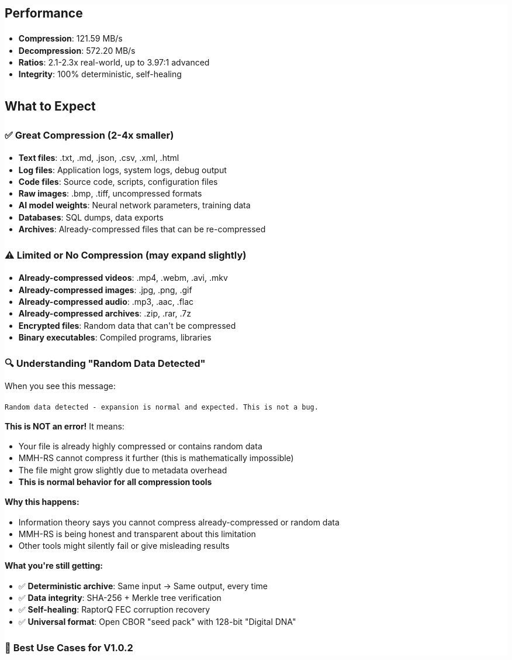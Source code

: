 ## Performance

- **Compression**: 121.59 MB/s
- **Decompression**: 572.20 MB/s
- **Ratios**: 2.1-2.3x real-world, up to 3.97:1 advanced
- **Integrity**: 100% deterministic, self-healing

## What to Expect

### ✅ **Great Compression** (2-4x smaller)
- **Text files**: .txt, .md, .json, .csv, .xml, .html
- **Log files**: Application logs, system logs, debug output
- **Code files**: Source code, scripts, configuration files
- **Raw images**: .bmp, .tiff, uncompressed formats
- **AI model weights**: Neural network parameters, training data
- **Databases**: SQL dumps, data exports
- **Archives**: Already-compressed files that can be re-compressed

### ⚠️ **Limited or No Compression** (may expand slightly)
- **Already-compressed videos**: .mp4, .webm, .avi, .mkv
- **Already-compressed images**: .jpg, .png, .gif
- **Already-compressed audio**: .mp3, .aac, .flac
- **Already-compressed archives**: .zip, .rar, .7z
- **Encrypted files**: Random data that can't be compressed
- **Binary executables**: Compiled programs, libraries

### 🔍 **Understanding "Random Data Detected"**

When you see this message:
```
Random data detected - expansion is normal and expected. This is not a bug.
```

**This is NOT an error!** It means:
- Your file is already highly compressed or contains random data
- MMH-RS cannot compress it further (this is mathematically impossible)
- The file might grow slightly due to metadata overhead
- **This is normal behavior for all compression tools**

**Why this happens:**
- Information theory says you cannot compress already-compressed or random data
- MMH-RS is being honest and transparent about this limitation
- Other tools might silently fail or give misleading results

**What you're still getting:**
- ✅ **Deterministic archive**: Same input → Same output, every time
- ✅ **Data integrity**: SHA-256 + Merkle tree verification
- ✅ **Self-healing**: RaptorQ FEC corruption recovery
- ✅ **Universal format**: Open CBOR "seed pack" with 128-bit "Digital DNA"

### 🎯 **Best Use Cases for V1.0.2**
